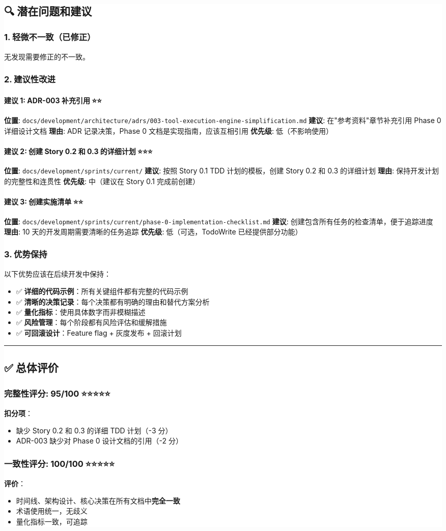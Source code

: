 
## 🔍 潜在问题和建议

### 1. 轻微不一致（已修正）

无发现需要修正的不一致。

### 2. 建议性改进

#### 建议 1: ADR-003 补充引用 ⭐⭐
**位置**: `docs/development/architecture/adrs/003-tool-execution-engine-simplification.md`
**建议**: 在"参考资料"章节补充引用 Phase 0 详细设计文档
**理由**: ADR 记录决策，Phase 0 文档是实现指南，应该互相引用
**优先级**: 低（不影响使用）

#### 建议 2: 创建 Story 0.2 和 0.3 的详细计划 ⭐⭐⭐
**位置**: `docs/development/sprints/current/`
**建议**: 按照 Story 0.1 TDD 计划的模板，创建 Story 0.2 和 0.3 的详细计划
**理由**: 保持开发计划的完整性和连贯性
**优先级**: 中（建议在 Story 0.1 完成前创建）

#### 建议 3: 创建实施清单 ⭐⭐
**位置**: `docs/development/sprints/current/phase-0-implementation-checklist.md`
**建议**: 创建包含所有任务的检查清单，便于追踪进度
**理由**: 10 天的开发周期需要清晰的任务追踪
**优先级**: 低（可选，TodoWrite 已经提供部分功能）

### 3. 优势保持

以下优势应该在后续开发中保持：

- ✅ **详细的代码示例**：所有关键组件都有完整的代码示例
- ✅ **清晰的决策记录**：每个决策都有明确的理由和替代方案分析
- ✅ **量化指标**：使用具体数字而非模糊描述
- ✅ **风险管理**：每个阶段都有风险评估和缓解措施
- ✅ **可回滚设计**：Feature flag + 灰度发布 + 回滚计划

---

## ✅ 总体评价

### 完整性评分: 95/100 ⭐⭐⭐⭐⭐

**扣分项**：
- 缺少 Story 0.2 和 0.3 的详细 TDD 计划（-3 分）
- ADR-003 缺少对 Phase 0 设计文档的引用（-2 分）

### 一致性评分: 100/100 ⭐⭐⭐⭐⭐

**评价**：
- 时间线、架构设计、核心决策在所有文档中**完全一致**
- 术语使用统一，无歧义
- 量化指标一致，可追踪
